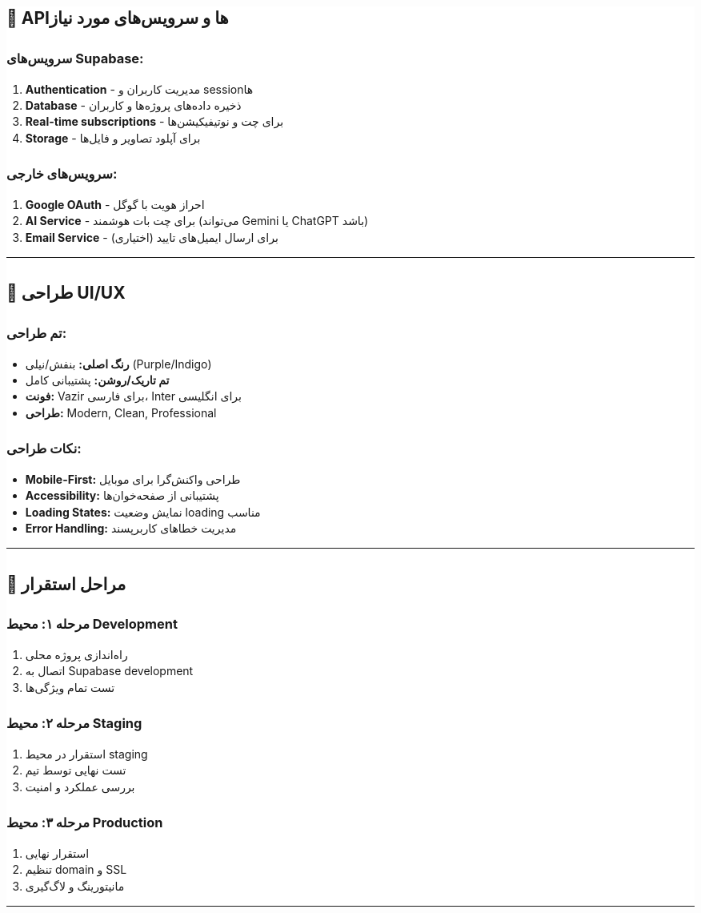 
## 🔗 **APIها و سرویس‌های مورد نیاز**

### **سرویس‌های Supabase:**
1. **Authentication** - مدیریت کاربران و sessionها
2. **Database** - ذخیره داده‌های پروژه‌ها و کاربران
3. **Real-time subscriptions** - برای چت و نوتیفیکیشن‌ها
4. **Storage** - برای آپلود تصاویر و فایل‌ها

### **سرویس‌های خارجی:**
1. **Google OAuth** - احراز هویت با گوگل
2. **AI Service** - برای چت بات هوشمند (می‌تواند Gemini یا ChatGPT باشد)
3. **Email Service** - برای ارسال ایمیل‌های تایید (اختیاری)

---

## 🎨 **طراحی UI/UX**

### **تم طراحی:**
- **رنگ اصلی:** بنفش/نیلی (Purple/Indigo)
- **تم تاریک/روشن:** پشتیبانی کامل
- **فونت:** Vazir برای فارسی، Inter برای انگلیسی
- **طراحی:** Modern, Clean, Professional

### **نکات طراحی:**
- **Mobile-First:** طراحی واکنش‌گرا برای موبایل
- **Accessibility:** پشتیبانی از صفحه‌خوان‌ها
- **Loading States:** نمایش وضعیت loading مناسب
- **Error Handling:** مدیریت خطاهای کاربرپسند

---

## 🚀 **مراحل استقرار**

### **مرحله ۱: محیط Development**
1. راه‌اندازی پروژه محلی
2. اتصال به Supabase development
3. تست تمام ویژگی‌ها

### **مرحله ۲: محیط Staging**
1. استقرار در محیط staging
2. تست نهایی توسط تیم
3. بررسی عملکرد و امنیت

### **مرحله ۳: محیط Production**
1. استقرار نهایی
2. تنظیم domain و SSL
3. مانیتورینگ و لاگ‌گیری

---